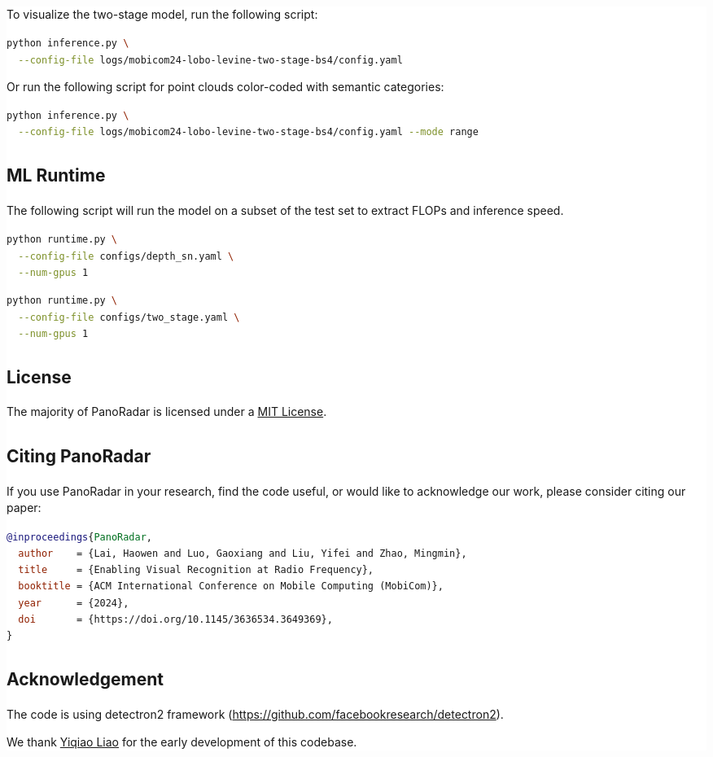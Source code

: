 To visualize the two-stage model, run the following script:
```bash
python inference.py \
  --config-file logs/mobicom24-lobo-levine-two-stage-bs4/config.yaml 
```

Or run the following script for point clouds color-coded with semantic categories:
```bash
python inference.py \
  --config-file logs/mobicom24-lobo-levine-two-stage-bs4/config.yaml --mode range
```

## ML Runtime
The following script will run the model on a subset of the test set to extract FLOPs and inference speed.
```bash
python runtime.py \
  --config-file configs/depth_sn.yaml \
  --num-gpus 1
```

```bash
python runtime.py \
  --config-file configs/two_stage.yaml \
  --num-gpus 1
```


## License
The majority of PanoRadar is licensed under a [MIT License](LICENSE).

## <a name="CitingPanoRadar"></a>Citing PanoRadar
If you use PanoRadar in your research, find the code useful, or would like to acknowledge our work, please consider citing our paper:

```BibTeX
@inproceedings{PanoRadar,
  author    = {Lai, Haowen and Luo, Gaoxiang and Liu, Yifei and Zhao, Mingmin},
  title     = {Enabling Visual Recognition at Radio Frequency},
  booktitle = {ACM International Conference on Mobile Computing (MobiCom)},
  year      = {2024},
  doi       = {https://doi.org/10.1145/3636534.3649369},
}
```

## Acknowledgement
The code is using detectron2 framework (https://github.com/facebookresearch/detectron2).

We thank [Yiqiao Liao](https://github.com/yl489) for the early development of this codebase.
